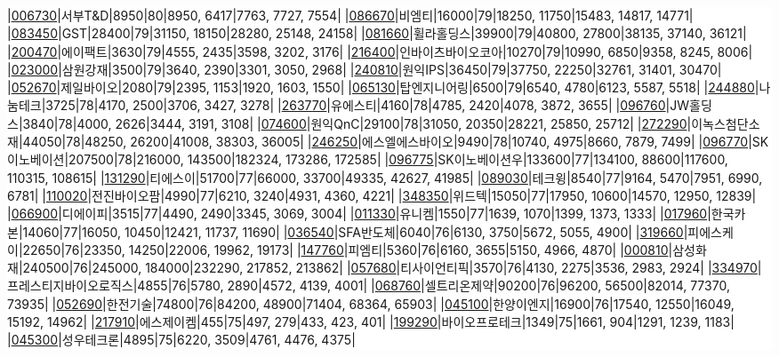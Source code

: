 |[006730](https://finance.daum.net/quotes/A006730)|서부T&D|8950|80|8950, 6417|7763, 7727, 7554|
|[086670](https://finance.daum.net/quotes/A086670)|비엠티|16000|79|18250, 11750|15483, 14817, 14771|
|[083450](https://finance.daum.net/quotes/A083450)|GST|28400|79|31150, 18150|28280, 25148, 24158|
|[081660](https://finance.daum.net/quotes/A081660)|휠라홀딩스|39900|79|40800, 27800|38135, 37140, 36121|
|[200470](https://finance.daum.net/quotes/A200470)|에이팩트|3630|79|4555, 2435|3598, 3202, 3176|
|[216400](https://finance.daum.net/quotes/A216400)|인바이츠바이오코아|10270|79|10990, 6850|9358, 8245, 8006|
|[023000](https://finance.daum.net/quotes/A023000)|삼원강재|3500|79|3640, 2390|3301, 3050, 2968|
|[240810](https://finance.daum.net/quotes/A240810)|원익IPS|36450|79|37750, 22250|32761, 31401, 30470|
|[052670](https://finance.daum.net/quotes/A052670)|제일바이오|2080|79|2395, 1153|1920, 1603, 1550|
|[065130](https://finance.daum.net/quotes/A065130)|탑엔지니어링|6500|79|6540, 4780|6123, 5587, 5518|
|[244880](https://finance.daum.net/quotes/A244880)|나눔테크|3725|78|4170, 2500|3706, 3427, 3278|
|[263770](https://finance.daum.net/quotes/A263770)|유에스티|4160|78|4785, 2420|4078, 3872, 3655|
|[096760](https://finance.daum.net/quotes/A096760)|JW홀딩스|3840|78|4000, 2626|3444, 3191, 3108|
|[074600](https://finance.daum.net/quotes/A074600)|원익QnC|29100|78|31050, 20350|28221, 25850, 25712|
|[272290](https://finance.daum.net/quotes/A272290)|이녹스첨단소재|44050|78|48250, 26200|41008, 38303, 36005|
|[246250](https://finance.daum.net/quotes/A246250)|에스엘에스바이오|9490|78|10740, 4975|8660, 7879, 7499|
|[096770](https://finance.daum.net/quotes/A096770)|SK이노베이션|207500|78|216000, 143500|182324, 173286, 172585|
|[096775](https://finance.daum.net/quotes/A096775)|SK이노베이션우|133600|77|134100, 88600|117600, 110315, 108615|
|[131290](https://finance.daum.net/quotes/A131290)|티에스이|51700|77|66000, 33700|49335, 42627, 41985|
|[089030](https://finance.daum.net/quotes/A089030)|테크윙|8540|77|9164, 5470|7951, 6990, 6781|
|[110020](https://finance.daum.net/quotes/A110020)|전진바이오팜|4990|77|6210, 3240|4931, 4360, 4221|
|[348350](https://finance.daum.net/quotes/A348350)|위드텍|15050|77|17950, 10600|14570, 12950, 12839|
|[066900](https://finance.daum.net/quotes/A066900)|디에이피|3515|77|4490, 2490|3345, 3069, 3004|
|[011330](https://finance.daum.net/quotes/A011330)|유니켐|1550|77|1639, 1070|1399, 1373, 1333|
|[017960](https://finance.daum.net/quotes/A017960)|한국카본|14060|77|16050, 10450|12421, 11737, 11690|
|[036540](https://finance.daum.net/quotes/A036540)|SFA반도체|6040|76|6130, 3750|5672, 5055, 4900|
|[319660](https://finance.daum.net/quotes/A319660)|피에스케이|22650|76|23350, 14250|22006, 19962, 19173|
|[147760](https://finance.daum.net/quotes/A147760)|피엠티|5360|76|6160, 3655|5150, 4966, 4870|
|[000810](https://finance.daum.net/quotes/A000810)|삼성화재|240500|76|245000, 184000|232290, 217852, 213862|
|[057680](https://finance.daum.net/quotes/A057680)|티사이언티픽|3570|76|4130, 2275|3536, 2983, 2924|
|[334970](https://finance.daum.net/quotes/A334970)|프레스티지바이오로직스|4855|76|5780, 2890|4572, 4139, 4001|
|[068760](https://finance.daum.net/quotes/A068760)|셀트리온제약|90200|76|96200, 56500|82014, 77370, 73935|
|[052690](https://finance.daum.net/quotes/A052690)|한전기술|74800|76|84200, 48900|71404, 68364, 65903|
|[045100](https://finance.daum.net/quotes/A045100)|한양이엔지|16900|76|17540, 12550|16049, 15192, 14962|
|[217910](https://finance.daum.net/quotes/A217910)|에스제이켐|455|75|497, 279|433, 423, 401|
|[199290](https://finance.daum.net/quotes/A199290)|바이오프로테크|1349|75|1661, 904|1291, 1239, 1183|
|[045300](https://finance.daum.net/quotes/A045300)|성우테크론|4895|75|6220, 3509|4761, 4476, 4375|